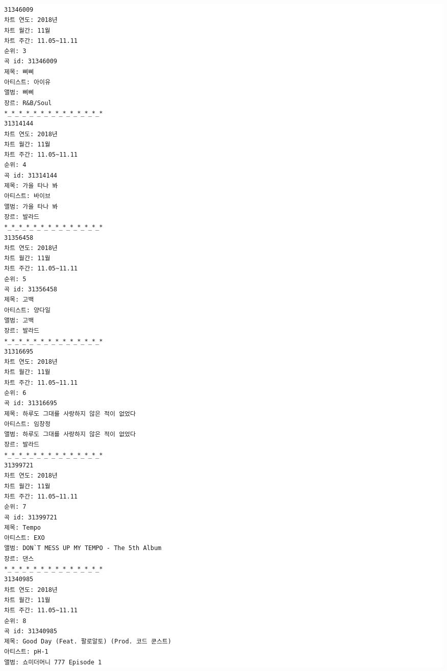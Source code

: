     31346009
    차트 연도: 2018년
    차트 월간: 11월
    차트 주간: 11.05~11.11
    순위: 3
    곡 id: 31346009
    제목: 삐삐
    아티스트: 아이유
    앨범: 삐삐
    장르: R&B/Soul
    *_*_*_*_*_*_*_*_*_*_*_*_*_*
    31314144
    차트 연도: 2018년
    차트 월간: 11월
    차트 주간: 11.05~11.11
    순위: 4
    곡 id: 31314144
    제목: 가을 타나 봐
    아티스트: 바이브
    앨범: 가을 타나 봐
    장르: 발라드
    *_*_*_*_*_*_*_*_*_*_*_*_*_*
    31356458
    차트 연도: 2018년
    차트 월간: 11월
    차트 주간: 11.05~11.11
    순위: 5
    곡 id: 31356458
    제목: 고백
    아티스트: 양다일
    앨범: 고백
    장르: 발라드
    *_*_*_*_*_*_*_*_*_*_*_*_*_*
    31316695
    차트 연도: 2018년
    차트 월간: 11월
    차트 주간: 11.05~11.11
    순위: 6
    곡 id: 31316695
    제목: 하루도 그대를 사랑하지 않은 적이 없었다
    아티스트: 임창정
    앨범: 하루도 그대를 사랑하지 않은 적이 없었다
    장르: 발라드
    *_*_*_*_*_*_*_*_*_*_*_*_*_*
    31399721
    차트 연도: 2018년
    차트 월간: 11월
    차트 주간: 11.05~11.11
    순위: 7
    곡 id: 31399721
    제목: Tempo
    아티스트: EXO
    앨범: DON`T MESS UP MY TEMPO - The 5th Album
    장르: 댄스
    *_*_*_*_*_*_*_*_*_*_*_*_*_*
    31340985
    차트 연도: 2018년
    차트 월간: 11월
    차트 주간: 11.05~11.11
    순위: 8
    곡 id: 31340985
    제목: Good Day (Feat. 팔로알토) (Prod. 코드 쿤스트)
    아티스트: pH-1
    앨범: 쇼미더머니 777 Episode 1